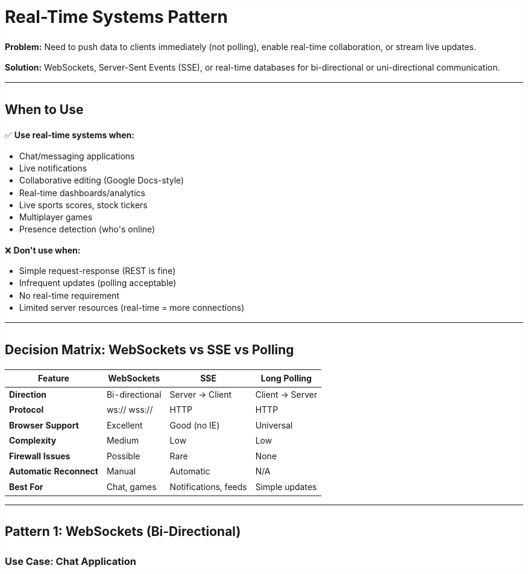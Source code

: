 # Real-Time Systems Pattern

**Problem:** Need to push data to clients immediately (not polling), enable real-time collaboration, or stream live updates.

**Solution:** WebSockets, Server-Sent Events (SSE), or real-time databases for bi-directional or uni-directional communication.

---

## When to Use

✅ **Use real-time systems when:**
- Chat/messaging applications
- Live notifications
- Collaborative editing (Google Docs-style)
- Real-time dashboards/analytics
- Live sports scores, stock tickers
- Multiplayer games
- Presence detection (who's online)

❌ **Don't use when:**
- Simple request-response (REST is fine)
- Infrequent updates (polling acceptable)
- No real-time requirement
- Limited server resources (real-time = more connections)

---

## Decision Matrix: WebSockets vs SSE vs Polling

| Feature | WebSockets | SSE | Long Polling |
|---------|------------|-----|--------------|
| **Direction** | Bi-directional | Server → Client | Client → Server |
| **Protocol** | ws:// wss:// | HTTP | HTTP |
| **Browser Support** | Excellent | Good (no IE) | Universal |
| **Complexity** | Medium | Low | Low |
| **Firewall Issues** | Possible | Rare | None |
| **Automatic Reconnect** | Manual | Automatic | N/A |
| **Best For** | Chat, games | Notifications, feeds | Simple updates |

---

## Pattern 1: WebSockets (Bi-Directional)

### Use Case: Chat Application
